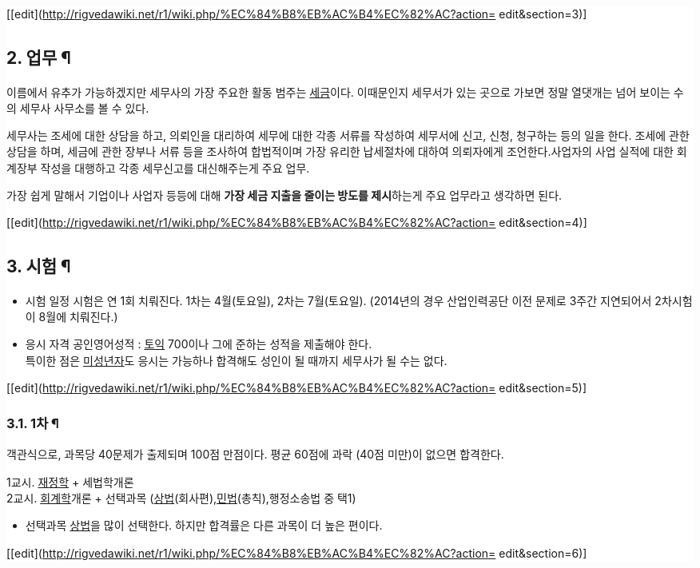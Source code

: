 [[edit](http://rigvedawiki.net/r1/wiki.php/%EC%84%B8%EB%AC%B4%EC%82%AC?action=
edit&section=3)]

## 2. 업무 ¶

이름에서 유추가 가능하겠지만 세무사의 가장 주요한 활동 범주는 [세금](%EC%84%B8%EA%B8%88.md)이다. 이때문인지
세무서가 있는 곳으로 가보면 정말 열댓개는 넘어 보이는 수의 세무사 사무소를 볼 수 있다.

  

세무사는 조세에 대한 상담을 하고, 의뢰인을 대리하여 세무에 대한 각종 서류를 작성하여 세무서에 신고, 신청, 청구하는 등의 일을 한다.
조세에 관한 상담을 하며, 세금에 관한 장부나 서류 등을 조사하여 합법적이며 가장 유리한 납세절차에 대하여 의뢰자에게 조언한다.사업자의 사업
실적에 대한 회계장부 작성을 대행하고 각종 세무신고를 대신해주는게 주요 업무.

  

가장 쉽게 말해서 기업이나 사업자 등등에 대해 **가장 세금 지출을 줄이는 방도를 제시**하는게 주요 업무라고 생각하면 된다.

  

[[edit](http://rigvedawiki.net/r1/wiki.php/%EC%84%B8%EB%AC%B4%EC%82%AC?action=
edit&section=4)]

## 3. 시험 ¶

  * 시험 일정
시험은 연 1회 치뤄진다. 1차는 4월(토요일), 2차는 7월(토요일). (2014년의 경우 산업인력공단 이전 문제로 3주간 지연되어서
2차시험이 8월에 치뤄진다.)

  

  * 응시 자격
공인영어성적 : [토익](%ED%86%A0%EC%9D%B5.md) 700이나 그에 준하는 성적을 제출해야 한다.  
특이한 점은 [미성년자](%EB%AF%B8%EC%84%B1%EB%85%84%EC%9E%90.md)도 응시는 가능하나 합격해도 성인이 될
때까지 세무사가 될 수는 없다.

  

[[edit](http://rigvedawiki.net/r1/wiki.php/%EC%84%B8%EB%AC%B4%EC%82%AC?action=
edit&section=5)]

### 3.1. 1차 ¶

객관식으로, 과목당 40문제가 출제되며 100점 만점이다. 평균 60점에 과락 (40점 미만)이 없으면 합격한다.

  

1교시. [재정학](%EC%9E%AC%EC%A0%95%ED%95%99.md) \+ 세법학개론  
2교시. [회계학](%ED%9A%8C%EA%B3%84%ED%95%99.md)개론 + 선택과목
([상법](%EC%83%81%EB%B2%95.md)(회사편),[민법](%EB%AF%BC%EB%B2%95.md)(총칙),행정소송법
중 택1)

  

  * 선택과목
[상법](%EC%83%81%EB%B2%95.md)을 많이 선택한다. 하지만 합격률은 다른 과목이 더 높은 편이다.

  

[[edit](http://rigvedawiki.net/r1/wiki.php/%EC%84%B8%EB%AC%B4%EC%82%AC?action=
edit&section=6)]
